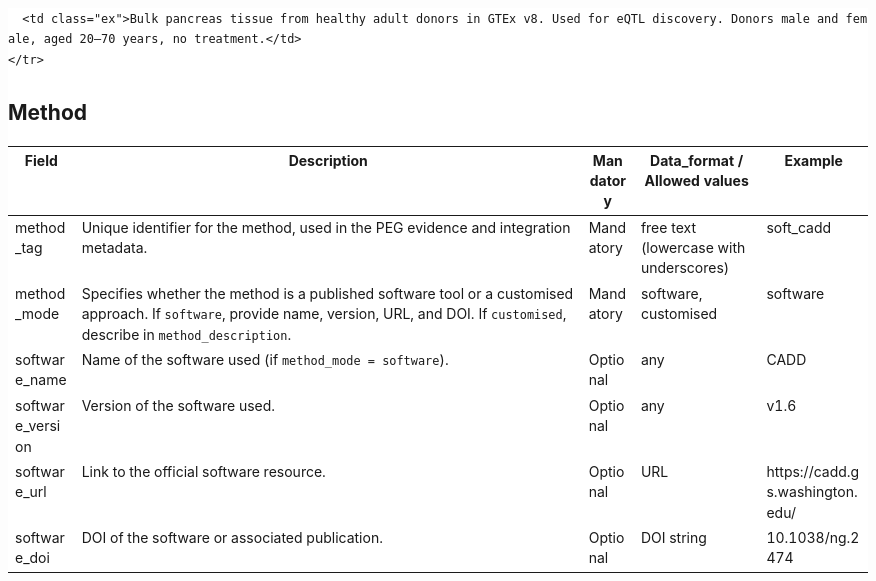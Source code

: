       <td class="ex">Bulk pancreas tissue from healthy adult donors in GTEx v8. Used for eQTL discovery. Donors male and female, aged 20–70 years, no treatment.</td>
    </tr>
  </tbody>
</table>


## Method
<table class="peg-schema">
  <thead>
    <tr>
      <th>Field</th>
      <th>Description</th>
      <th>Mandatory</th>
      <th>Data_format / Allowed values</th>
      <th>Example</th>
    </tr>
  </thead>
  <tbody>
    <tr>
      <td>method_tag</td>
      <td>Unique identifier for the method, used in the PEG evidence and integration metadata.</td>
      <td><span class="req req-mand">Mandatory</span></td>
      <td class="fmt">free text (lowercase with underscores)</td>
      <td class="ex">soft_cadd</td>
    </tr>
    <tr>
      <td>method_mode</td>
      <td>Specifies whether the method is a published software tool or a customised approach. If <code>software</code>, provide name, version, URL, and DOI. If <code>customised</code>, describe in <code>method_description</code>.</td>
      <td><span class="req req-mand">Mandatory</span></td>
      <td class="fmt">software, customised</td>
      <td class="ex">software</td>
    </tr>
    <tr>
      <td>software_name</td>
      <td>Name of the software used (if <code>method_mode = software</code>).</td>
      <td><span class="req req-opt">Optional</span></td>
      <td class="fmt">any</td>
      <td class="ex">CADD</td>
    </tr>
    <tr>
      <td>software_version</td>
      <td>Version of the software used.</td>
      <td><span class="req req-opt">Optional</span></td>
      <td class="fmt">any</td>
      <td class="ex">v1.6</td>
    </tr>
    <tr>
      <td>software_url</td>
      <td>Link to the official software resource.</td>
      <td><span class="req req-opt">Optional</span></td>
      <td class="fmt">URL</td>
      <td class="ex">https://cadd.gs.washington.edu/</td>
    </tr>
    <tr>
      <td>software_doi</td>
      <td>DOI of the software or associated publication.</td>
      <td><span class="req req-opt">Optional</span></td>
      <td class="fmt">DOI string</td>
      <td class="ex">10.1038/ng.2474</td>
    </tr>